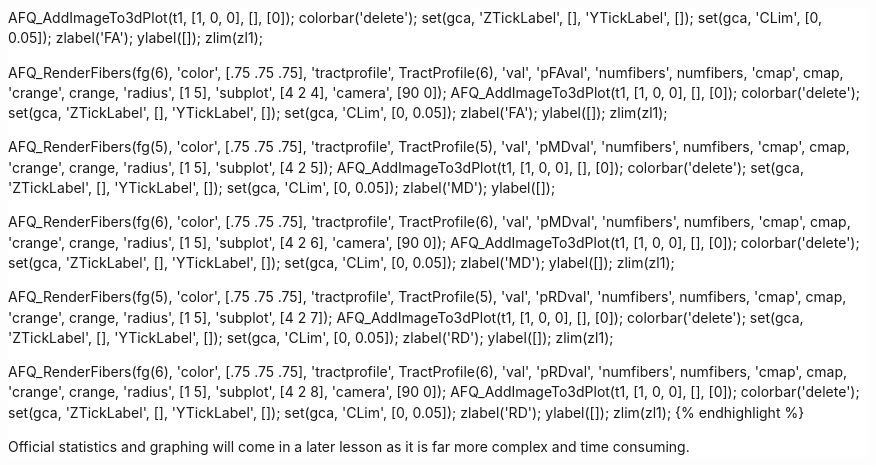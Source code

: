 AFQ_AddImageTo3dPlot(t1, [1, 0, 0], [], [0]);
colorbar('delete');
set(gca, 'ZTickLabel', [], 'YTickLabel', []);
set(gca, 'CLim', [0, 0.05]);
zlabel('FA');
ylabel([]);
zlim(zl1);

AFQ_RenderFibers(fg(6), 'color', [.75 .75 .75], 'tractprofile', TractProfile(6), 'val', 'pFAval', 'numfibers', numfibers, 'cmap', cmap, 'crange', crange, 'radius', [1 5], 'subplot', [4 2 4], 'camera', [90 0]);
AFQ_AddImageTo3dPlot(t1, [1, 0, 0], [], [0]);
colorbar('delete');
set(gca, 'ZTickLabel', [], 'YTickLabel', []);
set(gca, 'CLim', [0, 0.05]);
zlabel('FA');
ylabel([]);
zlim(zl1);

AFQ_RenderFibers(fg(5), 'color', [.75 .75 .75], 'tractprofile', TractProfile(5), 'val', 'pMDval', 'numfibers', numfibers, 'cmap', cmap, 'crange', crange, 'radius', [1 5], 'subplot', [4 2 5]);
AFQ_AddImageTo3dPlot(t1, [1, 0, 0], [], [0]);
colorbar('delete');
set(gca, 'ZTickLabel', [], 'YTickLabel', []);
set(gca, 'CLim', [0, 0.05]);
zlabel('MD');
ylabel([]);

AFQ_RenderFibers(fg(6), 'color', [.75 .75 .75], 'tractprofile', TractProfile(6), 'val', 'pMDval', 'numfibers', numfibers, 'cmap', cmap, 'crange', crange, 'radius', [1 5], 'subplot', [4 2 6], 'camera', [90 0]);
AFQ_AddImageTo3dPlot(t1, [1, 0, 0], [], [0]);
colorbar('delete');
set(gca, 'ZTickLabel', [], 'YTickLabel', []);
set(gca, 'CLim', [0, 0.05]);
zlabel('MD');
ylabel([]);
zlim(zl1);

AFQ_RenderFibers(fg(5), 'color', [.75 .75 .75], 'tractprofile', TractProfile(5), 'val', 'pRDval', 'numfibers', numfibers, 'cmap', cmap, 'crange', crange, 'radius', [1 5], 'subplot', [4 2 7]);
AFQ_AddImageTo3dPlot(t1, [1, 0, 0], [], [0]);
colorbar('delete');
set(gca, 'ZTickLabel', [], 'YTickLabel', []);
set(gca, 'CLim', [0, 0.05]);
zlabel('RD');
ylabel([]);
zlim(zl1);

AFQ_RenderFibers(fg(6), 'color', [.75 .75 .75], 'tractprofile', TractProfile(6), 'val', 'pRDval', 'numfibers', numfibers, 'cmap', cmap, 'crange', crange, 'radius', [1 5], 'subplot', [4 2 8], 'camera', [90 0]);
AFQ_AddImageTo3dPlot(t1, [1, 0, 0], [], [0]);
colorbar('delete');
set(gca, 'ZTickLabel', [], 'YTickLabel', []);
set(gca, 'CLim', [0, 0.05]);
zlabel('RD');
ylabel([]);
zlim(zl1);
{% endhighlight %}

Official statistics and graphing will come in a later lesson as it is far more complex and time consuming.

